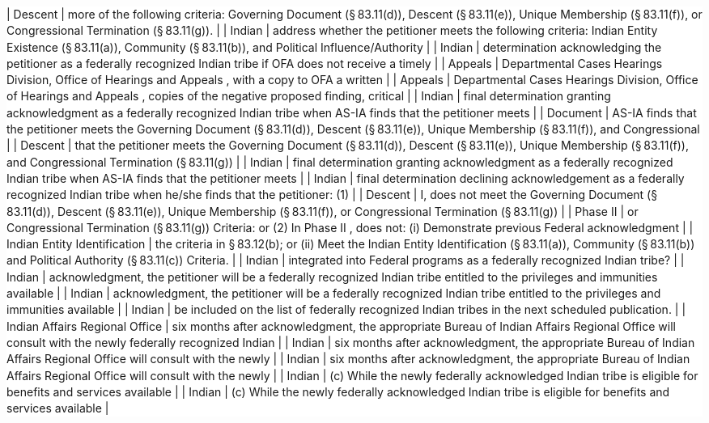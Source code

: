 | Descent                        | more of the following criteria: Governing Document (&#167;&#8201;83.11(d)), Descent  (&#167;&#8201;83.11(e)), Unique Membership (&#167;&#8201;83.11(f)), or Congressional Termination (&#167;&#8201;83.11(g)).                          |
| Indian                         | address whether the petitioner meets the following criteria: Indian Entity Existence (&#167;&#8201;83.11(a)), Community (&#167;&#8201;83.11(b)), and Political Influence/Authority                                                      |
| Indian                         | determination acknowledging the petitioner as a federally recognized Indian tribe if OFA does not receive a timely                                                                                                                      |
| Appeals                        | Departmental Cases Hearings Division, Office of Hearings and Appeals , with a copy to OFA a written                                                                                                                                     |
| Appeals                        | Departmental Cases Hearings Division, Office of Hearings and Appeals , copies of the negative proposed finding, critical                                                                                                                |
| Indian                         | final determination granting acknowledgment as a federally recognized Indian tribe when AS-IA finds that the petitioner meets                                                                                                           |
| Document                       | AS-IA finds that the petitioner meets the Governing Document (&#167;&#8201;83.11(d)), Descent (&#167;&#8201;83.11(e)), Unique Membership (&#167;&#8201;83.11(f)), and Congressional                                                     |
| Descent                        | that the petitioner meets the Governing Document (&#167;&#8201;83.11(d)), Descent (&#167;&#8201;83.11(e)), Unique Membership (&#167;&#8201;83.11(f)), and Congressional Termination (&#167;&#8201;83.11(g))                             |
| Indian                         | final determination granting acknowledgment as a federally recognized Indian tribe when AS-IA finds that the petitioner meets                                                                                                           |
| Indian                         | final determination declining acknowledgement as a federally recognized Indian tribe when he/she finds that the petitioner: (1)                                                                                                         |
| Descent                        | I, does not meet the Governing Document (&#167;&#8201;83.11(d)), Descent (&#167;&#8201;83.11(e)), Unique Membership (&#167;&#8201;83.11(f)), or Congressional Termination (&#167;&#8201;83.11(g))                                       |
| Phase II                       | or Congressional Termination (&#167;&#8201;83.11(g)) Criteria: or (2) In Phase II , does not: (i) Demonstrate previous Federal acknowledgment                                                                                           |
| Indian Entity Identification   | the criteria in &#167;&#8201;83.12(b); or (ii) Meet the Indian Entity Identification  (&#167;&#8201;83.11(a)), Community (&#167;&#8201;83.11(b)) and Political Authority (&#167;&#8201;83.11(c)) Criteria.                              |
| Indian                         | integrated into Federal programs as a federally recognized Indian  tribe?                                                                                                                                                               |
| Indian                         | acknowledgment, the petitioner will be a federally recognized Indian tribe entitled to the privileges and immunities available                                                                                                          |
| Indian                         | acknowledgment, the petitioner will be a federally recognized Indian tribe entitled to the privileges and immunities available                                                                                                          |
| Indian                         | be included on the list of federally recognized Indian  tribes in the next scheduled publication.                                                                                                                                       |
| Indian Affairs Regional Office | six months after acknowledgment, the appropriate Bureau of Indian Affairs Regional Office will consult with the newly federally recognized Indian                                                                                       |
| Indian                         | six months after acknowledgment, the appropriate Bureau of Indian Affairs Regional Office will consult with the newly                                                                                                                   |
| Indian                         | six months after acknowledgment, the appropriate Bureau of Indian Affairs Regional Office will consult with the newly                                                                                                                   |
| Indian                         | (c) While the newly federally acknowledged  Indian tribe is eligible for benefits and services available                                                                                                                                |
| Indian                         | (c) While the newly federally acknowledged  Indian tribe is eligible for benefits and services available                                                                                                                                |